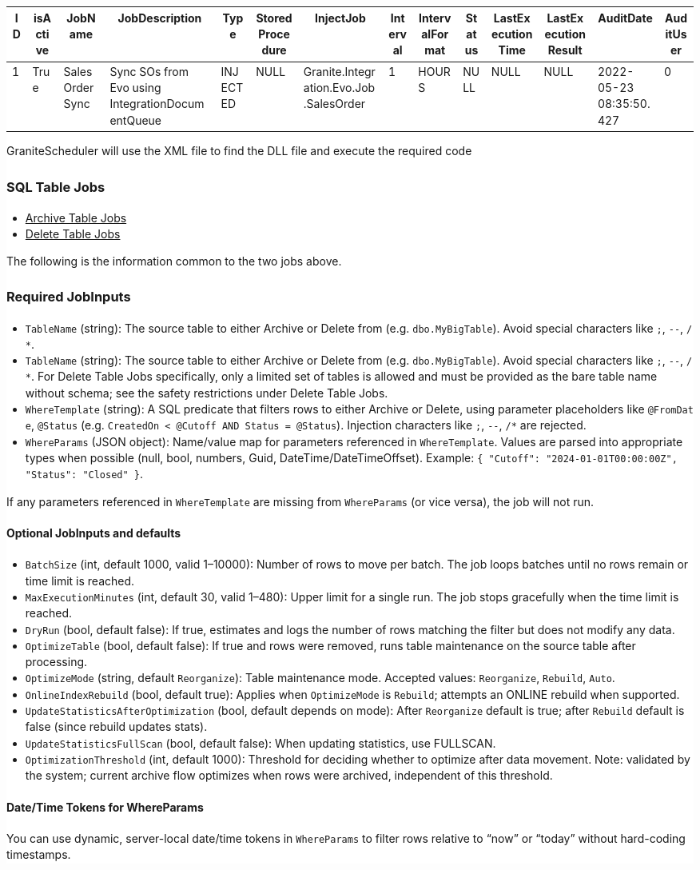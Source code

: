 | ID | isActive | JobName |	JobDescription | Type |	StoredProcedure | InjectJob | Interval | IntervalFormat | Status | LastExecutionTime | LastExecutionResult | AuditDate | AuditUser |
| --- | --- | --- | --- | --- | --- | --- | --- | --- | --- | --- | --- | --- | --- |
| 1 | True | SalesOrderSync | Sync SOs from Evo using IntegrationDocumentQueue | INJECTED | NULL | Granite.Integration.Evo.Job.SalesOrder | 1 | HOURS | NULL | NULL | NULL | 2022-05-23 08:35:50.427 | 0 |

GraniteScheduler will use the XML file to find the DLL file and execute the required code

### SQL Table Jobs

- [Archive Table Jobs](#archive-table-jobs)
- [Delete Table Jobs](#delete-table-jobs)

The following is the information common to the two jobs above. 

<h3>Required JobInputs</h3>

- `TableName` (string): The source table to either Archive or Delete from (e.g. `dbo.MyBigTable`). Avoid special characters like `;`, `--`, `/*`.
 - `TableName` (string): The source table to either Archive or Delete from (e.g. `dbo.MyBigTable`). Avoid special characters like `;`, `--`, `/*`. For Delete Table Jobs specifically, only a limited set of tables is allowed and must be provided as the bare table name without schema; see the safety restrictions under Delete Table Jobs.
- `WhereTemplate` (string): A SQL predicate that filters rows to either Archive or Delete, using parameter placeholders like `@FromDate`, `@Status` (e.g. `CreatedOn < @Cutoff AND Status = @Status`). Injection characters like `;`, `--`, `/*` are rejected.
- `WhereParams` (JSON object): Name/value map for parameters referenced in `WhereTemplate`. Values are parsed into appropriate types when possible (null, bool, numbers, Guid, DateTime/DateTimeOffset). Example: `{ "Cutoff": "2024-01-01T00:00:00Z", "Status": "Closed" }`.

If any parameters referenced in `WhereTemplate` are missing from `WhereParams` (or vice versa), the job will not run.

<h4>Optional JobInputs and defaults</h4>

- `BatchSize` (int, default 1000, valid 1–10000): Number of rows to move per batch. The job loops batches until no rows remain or time limit is reached.
- `MaxExecutionMinutes` (int, default 30, valid 1–480): Upper limit for a single run. The job stops gracefully when the time limit is reached.
- `DryRun` (bool, default false): If true, estimates and logs the number of rows matching the filter but does not modify any data.
- `OptimizeTable` (bool, default false): If true and rows were removed, runs table maintenance on the source table after processing.
- `OptimizeMode` (string, default `Reorganize`): Table maintenance mode. Accepted values: `Reorganize`, `Rebuild`, `Auto`.
- `OnlineIndexRebuild` (bool, default true): Applies when `OptimizeMode` is `Rebuild`; attempts an ONLINE rebuild when supported.
- `UpdateStatisticsAfterOptimization` (bool, default depends on mode): After `Reorganize` default is true; after `Rebuild` default is false (since rebuild updates stats).
- `UpdateStatisticsFullScan` (bool, default false): When updating statistics, use FULLSCAN.
- `OptimizationThreshold` (int, default 1000): Threshold for deciding whether to optimize after data movement. Note: validated by the system; current archive flow optimizes when rows were archived, independent of this threshold.

<h4>Date/Time Tokens for WhereParams</h4>

You can use dynamic, server-local date/time tokens in `WhereParams` to filter rows relative to “now” or “today” without hard-coding timestamps.
